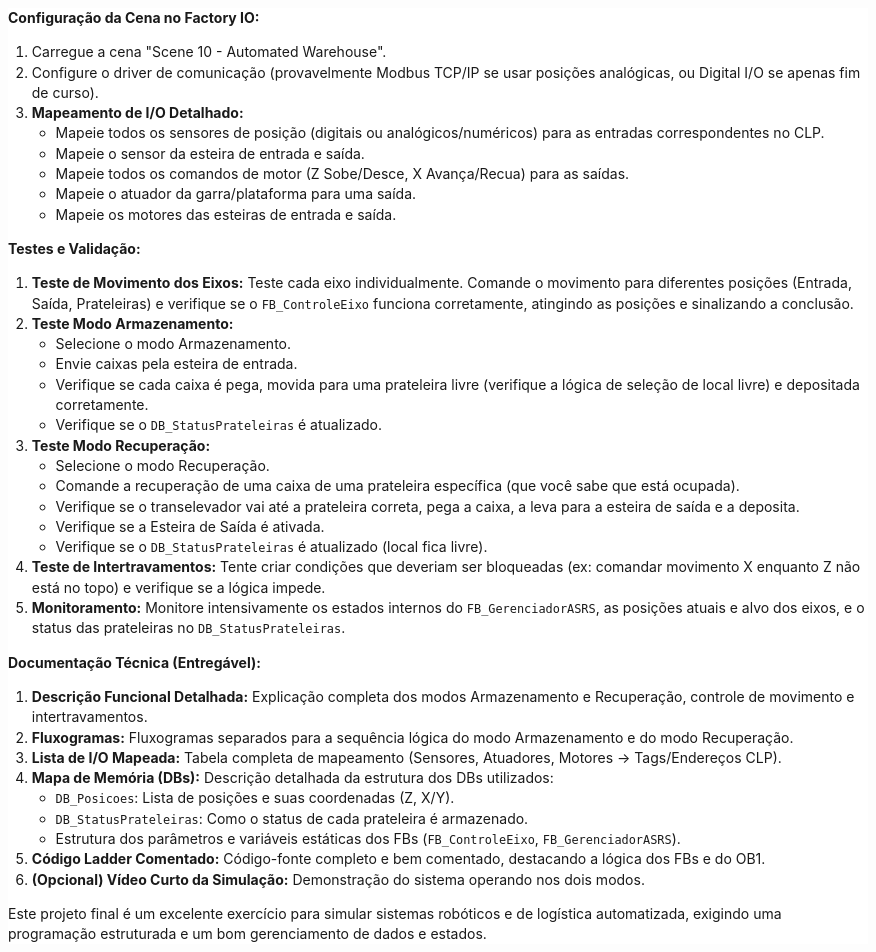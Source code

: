 
**Configuração da Cena no Factory IO:**

1.  Carregue a cena "Scene 10 - Automated Warehouse".
2.  Configure o driver de comunicação (provavelmente Modbus TCP/IP se usar posições analógicas, ou Digital I/O se apenas fim de curso).
3.  **Mapeamento de I/O Detalhado:**
    *   Mapeie todos os sensores de posição (digitais ou analógicos/numéricos) para as entradas correspondentes no CLP.
    *   Mapeie o sensor da esteira de entrada e saída.
    *   Mapeie todos os comandos de motor (Z Sobe/Desce, X Avança/Recua) para as saídas.
    *   Mapeie o atuador da garra/plataforma para uma saída.
    *   Mapeie os motores das esteiras de entrada e saída.

**Testes e Validação:**

1.  **Teste de Movimento dos Eixos:** Teste cada eixo individualmente. Comande o movimento para diferentes posições (Entrada, Saída, Prateleiras) e verifique se o `FB_ControleEixo` funciona corretamente, atingindo as posições e sinalizando a conclusão.
2.  **Teste Modo Armazenamento:**
    *   Selecione o modo Armazenamento.
    *   Envie caixas pela esteira de entrada.
    *   Verifique se cada caixa é pega, movida para uma prateleira livre (verifique a lógica de seleção de local livre) e depositada corretamente.
    *   Verifique se o `DB_StatusPrateleiras` é atualizado.
3.  **Teste Modo Recuperação:**
    *   Selecione o modo Recuperação.
    *   Comande a recuperação de uma caixa de uma prateleira específica (que você sabe que está ocupada).
    *   Verifique se o transelevador vai até a prateleira correta, pega a caixa, a leva para a esteira de saída e a deposita.
    *   Verifique se a Esteira de Saída é ativada.
    *   Verifique se o `DB_StatusPrateleiras` é atualizado (local fica livre).
4.  **Teste de Intertravamentos:** Tente criar condições que deveriam ser bloqueadas (ex: comandar movimento X enquanto Z não está no topo) e verifique se a lógica impede.
5.  **Monitoramento:** Monitore intensivamente os estados internos do `FB_GerenciadorASRS`, as posições atuais e alvo dos eixos, e o status das prateleiras no `DB_StatusPrateleiras`.

**Documentação Técnica (Entregável):**

1.  **Descrição Funcional Detalhada:** Explicação completa dos modos Armazenamento e Recuperação, controle de movimento e intertravamentos.
2.  **Fluxogramas:** Fluxogramas separados para a sequência lógica do modo Armazenamento e do modo Recuperação.
3.  **Lista de I/O Mapeada:** Tabela completa de mapeamento (Sensores, Atuadores, Motores -> Tags/Endereços CLP).
4.  **Mapa de Memória (DBs):** Descrição detalhada da estrutura dos DBs utilizados:
    *   `DB_Posicoes`: Lista de posições e suas coordenadas (Z, X/Y).
    *   `DB_StatusPrateleiras`: Como o status de cada prateleira é armazenado.
    *   Estrutura dos parâmetros e variáveis estáticas dos FBs (`FB_ControleEixo`, `FB_GerenciadorASRS`).
5.  **Código Ladder Comentado:** Código-fonte completo e bem comentado, destacando a lógica dos FBs e do OB1.
6.  **(Opcional) Vídeo Curto da Simulação:** Demonstração do sistema operando nos dois modos.

Este projeto final é um excelente exercício para simular sistemas robóticos e de logística automatizada, exigindo uma programação estruturada e um bom gerenciamento de dados e estados.
